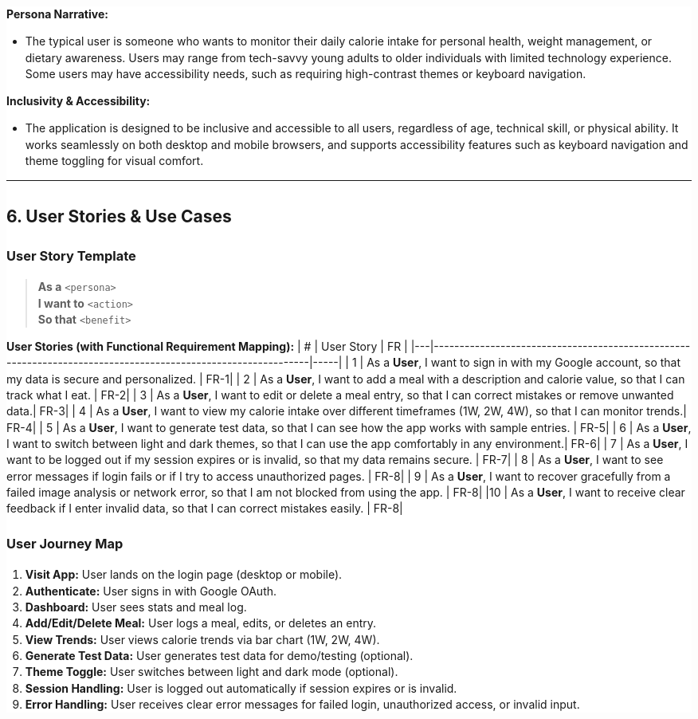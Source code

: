 **Persona Narrative:**
- The typical user is someone who wants to monitor their daily calorie intake for personal health, weight management, or dietary awareness. Users may range from tech-savvy young adults to older individuals with limited technology experience. Some users may have accessibility needs, such as requiring high-contrast themes or keyboard navigation.

**Inclusivity & Accessibility:**
- The application is designed to be inclusive and accessible to all users, regardless of age, technical skill, or physical ability. It works seamlessly on both desktop and mobile browsers, and supports accessibility features such as keyboard navigation and theme toggling for visual comfort.

---

## 6. User Stories & Use Cases

### User Story Template
> **As a** `<persona>`  
> **I want to** `<action>`  
> **So that** `<benefit>`

**User Stories (with Functional Requirement Mapping):**
| # | User Story                                                                                                   | FR  |
|---|-------------------------------------------------------------------------------------------------------------|-----|
| 1 | As a **User**, I want to sign in with my Google account, so that my data is secure and personalized.        | FR-1|
| 2 | As a **User**, I want to add a meal with a description and calorie value, so that I can track what I eat.   | FR-2|
| 3 | As a **User**, I want to edit or delete a meal entry, so that I can correct mistakes or remove unwanted data.| FR-3|
| 4 | As a **User**, I want to view my calorie intake over different timeframes (1W, 2W, 4W), so that I can monitor trends.| FR-4|
| 5 | As a **User**, I want to generate test data, so that I can see how the app works with sample entries.        | FR-5|
| 6 | As a **User**, I want to switch between light and dark themes, so that I can use the app comfortably in any environment.| FR-6|
| 7 | As a **User**, I want to be logged out if my session expires or is invalid, so that my data remains secure. | FR-7|
| 8 | As a **User**, I want to see error messages if login fails or if I try to access unauthorized pages.         | FR-8|
| 9 | As a **User**, I want to recover gracefully from a failed image analysis or network error, so that I am not blocked from using the app. | FR-8|
|10 | As a **User**, I want to receive clear feedback if I enter invalid data, so that I can correct mistakes easily. | FR-8|

### User Journey Map
1. **Visit App:** User lands on the login page (desktop or mobile).
2. **Authenticate:** User signs in with Google OAuth.
3. **Dashboard:** User sees stats and meal log.
4. **Add/Edit/Delete Meal:** User logs a meal, edits, or deletes an entry.
5. **View Trends:** User views calorie trends via bar chart (1W, 2W, 4W).
6. **Generate Test Data:** User generates test data for demo/testing (optional).
7. **Theme Toggle:** User switches between light and dark mode (optional).
8. **Session Handling:** User is logged out automatically if session expires or is invalid.
9. **Error Handling:** User receives clear error messages for failed login, unauthorized access, or invalid input.

